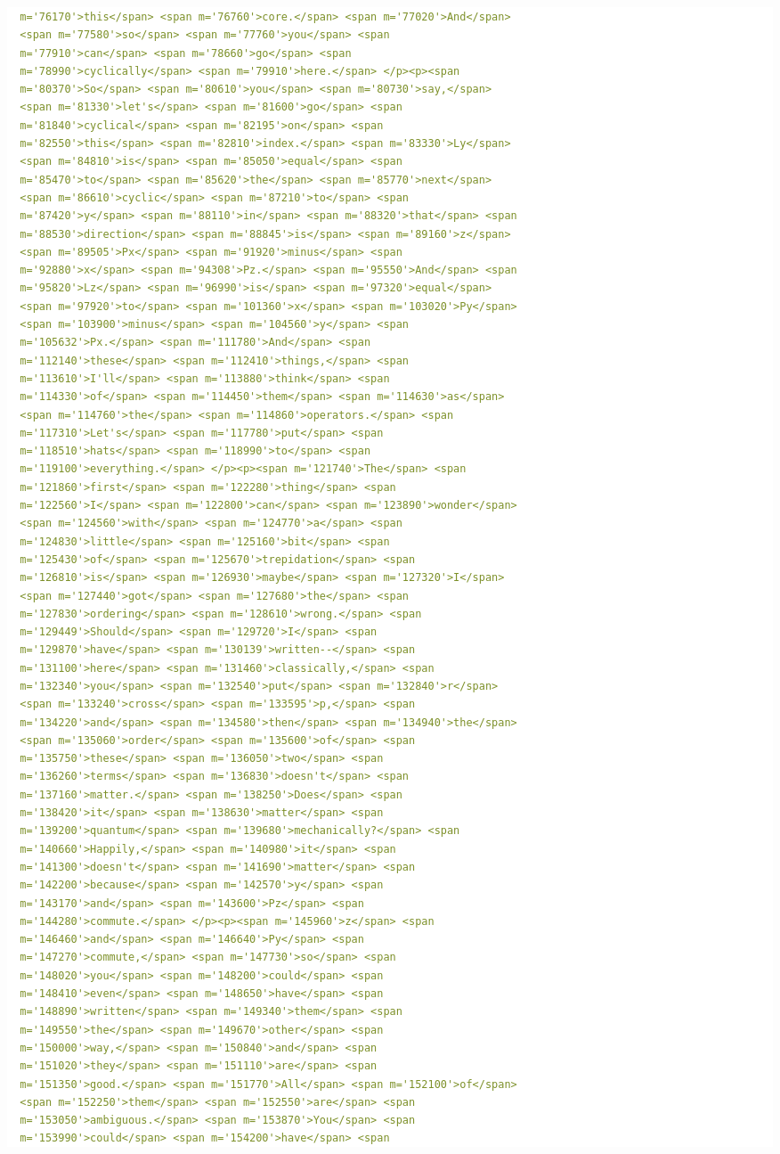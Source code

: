 ```yaml
  m='76170'>this</span> <span m='76760'>core.</span> <span m='77020'>And</span>
  <span m='77580'>so</span> <span m='77760'>you</span> <span
  m='77910'>can</span> <span m='78660'>go</span> <span
  m='78990'>cyclically</span> <span m='79910'>here.</span> </p><p><span
  m='80370'>So</span> <span m='80610'>you</span> <span m='80730'>say,</span>
  <span m='81330'>let's</span> <span m='81600'>go</span> <span
  m='81840'>cyclical</span> <span m='82195'>on</span> <span
  m='82550'>this</span> <span m='82810'>index.</span> <span m='83330'>Ly</span>
  <span m='84810'>is</span> <span m='85050'>equal</span> <span
  m='85470'>to</span> <span m='85620'>the</span> <span m='85770'>next</span>
  <span m='86610'>cyclic</span> <span m='87210'>to</span> <span
  m='87420'>y</span> <span m='88110'>in</span> <span m='88320'>that</span> <span
  m='88530'>direction</span> <span m='88845'>is</span> <span m='89160'>z</span>
  <span m='89505'>Px</span> <span m='91920'>minus</span> <span
  m='92880'>x</span> <span m='94308'>Pz.</span> <span m='95550'>And</span> <span
  m='95820'>Lz</span> <span m='96990'>is</span> <span m='97320'>equal</span>
  <span m='97920'>to</span> <span m='101360'>x</span> <span m='103020'>Py</span>
  <span m='103900'>minus</span> <span m='104560'>y</span> <span
  m='105632'>Px.</span> <span m='111780'>And</span> <span
  m='112140'>these</span> <span m='112410'>things,</span> <span
  m='113610'>I'll</span> <span m='113880'>think</span> <span
  m='114330'>of</span> <span m='114450'>them</span> <span m='114630'>as</span>
  <span m='114760'>the</span> <span m='114860'>operators.</span> <span
  m='117310'>Let's</span> <span m='117780'>put</span> <span
  m='118510'>hats</span> <span m='118990'>to</span> <span
  m='119100'>everything.</span> </p><p><span m='121740'>The</span> <span
  m='121860'>first</span> <span m='122280'>thing</span> <span
  m='122560'>I</span> <span m='122800'>can</span> <span m='123890'>wonder</span>
  <span m='124560'>with</span> <span m='124770'>a</span> <span
  m='124830'>little</span> <span m='125160'>bit</span> <span
  m='125430'>of</span> <span m='125670'>trepidation</span> <span
  m='126810'>is</span> <span m='126930'>maybe</span> <span m='127320'>I</span>
  <span m='127440'>got</span> <span m='127680'>the</span> <span
  m='127830'>ordering</span> <span m='128610'>wrong.</span> <span
  m='129449'>Should</span> <span m='129720'>I</span> <span
  m='129870'>have</span> <span m='130139'>written--</span> <span
  m='131100'>here</span> <span m='131460'>classically,</span> <span
  m='132340'>you</span> <span m='132540'>put</span> <span m='132840'>r</span>
  <span m='133240'>cross</span> <span m='133595'>p,</span> <span
  m='134220'>and</span> <span m='134580'>then</span> <span m='134940'>the</span>
  <span m='135060'>order</span> <span m='135600'>of</span> <span
  m='135750'>these</span> <span m='136050'>two</span> <span
  m='136260'>terms</span> <span m='136830'>doesn't</span> <span
  m='137160'>matter.</span> <span m='138250'>Does</span> <span
  m='138420'>it</span> <span m='138630'>matter</span> <span
  m='139200'>quantum</span> <span m='139680'>mechanically?</span> <span
  m='140660'>Happily,</span> <span m='140980'>it</span> <span
  m='141300'>doesn't</span> <span m='141690'>matter</span> <span
  m='142200'>because</span> <span m='142570'>y</span> <span
  m='143170'>and</span> <span m='143600'>Pz</span> <span
  m='144280'>commute.</span> </p><p><span m='145960'>z</span> <span
  m='146460'>and</span> <span m='146640'>Py</span> <span
  m='147270'>commute,</span> <span m='147730'>so</span> <span
  m='148020'>you</span> <span m='148200'>could</span> <span
  m='148410'>even</span> <span m='148650'>have</span> <span
  m='148890'>written</span> <span m='149340'>them</span> <span
  m='149550'>the</span> <span m='149670'>other</span> <span
  m='150000'>way,</span> <span m='150840'>and</span> <span
  m='151020'>they</span> <span m='151110'>are</span> <span
  m='151350'>good.</span> <span m='151770'>All</span> <span m='152100'>of</span>
  <span m='152250'>them</span> <span m='152550'>are</span> <span
  m='153050'>ambiguous.</span> <span m='153870'>You</span> <span
  m='153990'>could</span> <span m='154200'>have</span> <span
```